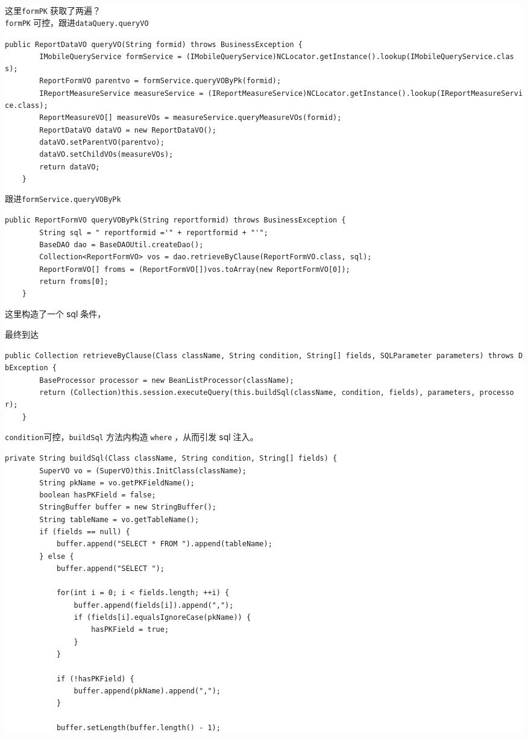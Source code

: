 这里`formPK` 获取了两遍？  
`formPK` 可控，跟进`dataQuery.queryVO`

```plain
public ReportDataVO queryVO(String formid) throws BusinessException {
        IMobileQueryService formService = (IMobileQueryService)NCLocator.getInstance().lookup(IMobileQueryService.class);
        ReportFormVO parentvo = formService.queryVOByPk(formid);
        IReportMeasureService measureService = (IReportMeasureService)NCLocator.getInstance().lookup(IReportMeasureService.class);
        ReportMeasureVO[] measureVOs = measureService.queryMeasureVOs(formid);
        ReportDataVO dataVO = new ReportDataVO();
        dataVO.setParentVO(parentvo);
        dataVO.setChildVOs(measureVOs);
        return dataVO;
    }
```

跟进`formService.queryVOByPk`

```plain
public ReportFormVO queryVOByPk(String reportformid) throws BusinessException {
        String sql = " reportformid ='" + reportformid + "'";
        BaseDAO dao = BaseDAOUtil.createDao();
        Collection<ReportFormVO> vos = dao.retrieveByClause(ReportFormVO.class, sql);
        ReportFormVO[] froms = (ReportFormVO[])vos.toArray(new ReportFormVO[0]);
        return froms[0];
    }
```

这里构造了一个 sql 条件，

最终到达

```plain
public Collection retrieveByClause(Class className, String condition, String[] fields, SQLParameter parameters) throws DbException {
        BaseProcessor processor = new BeanListProcessor(className);
        return (Collection)this.session.executeQuery(this.buildSql(className, condition, fields), parameters, processor);
    }
```

`condition`可控，`buildSql` 方法内构造 `where` ，从而引发 sql 注入。

```plain
private String buildSql(Class className, String condition, String[] fields) {
        SuperVO vo = (SuperVO)this.InitClass(className);
        String pkName = vo.getPKFieldName();
        boolean hasPKField = false;
        StringBuffer buffer = new StringBuffer();
        String tableName = vo.getTableName();
        if (fields == null) {
            buffer.append("SELECT * FROM ").append(tableName);
        } else {
            buffer.append("SELECT ");

            for(int i = 0; i < fields.length; ++i) {
                buffer.append(fields[i]).append(",");
                if (fields[i].equalsIgnoreCase(pkName)) {
                    hasPKField = true;
                }
            }

            if (!hasPKField) {
                buffer.append(pkName).append(",");
            }

            buffer.setLength(buffer.length() - 1);
```